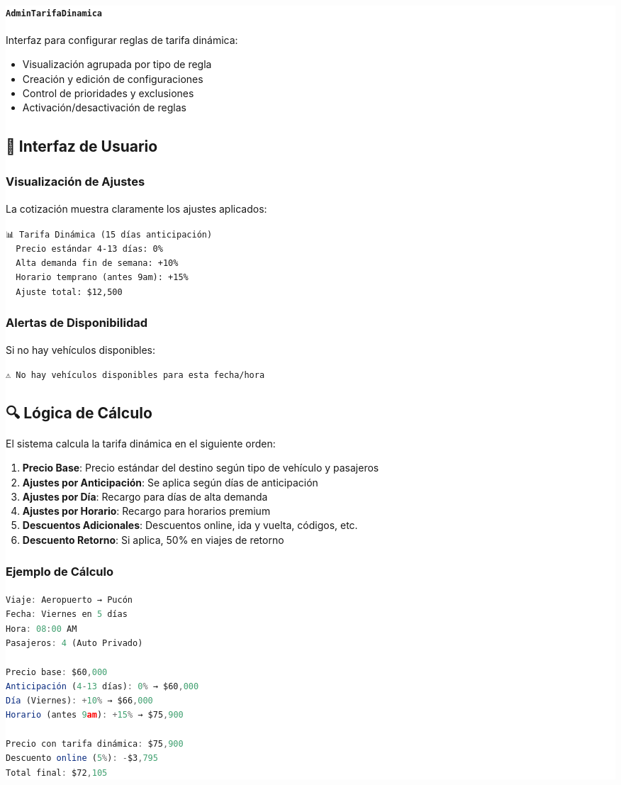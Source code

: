#### `AdminTarifaDinamica`
Interfaz para configurar reglas de tarifa dinámica:
- Visualización agrupada por tipo de regla
- Creación y edición de configuraciones
- Control de prioridades y exclusiones
- Activación/desactivación de reglas

## 🎨 Interfaz de Usuario

### Visualización de Ajustes
La cotización muestra claramente los ajustes aplicados:

```
📊 Tarifa Dinámica (15 días anticipación)
  Precio estándar 4-13 días: 0%
  Alta demanda fin de semana: +10%
  Horario temprano (antes 9am): +15%
  Ajuste total: $12,500
```

### Alertas de Disponibilidad
Si no hay vehículos disponibles:
```
⚠️ No hay vehículos disponibles para esta fecha/hora
```

## 🔍 Lógica de Cálculo

El sistema calcula la tarifa dinámica en el siguiente orden:

1. **Precio Base**: Precio estándar del destino según tipo de vehículo y pasajeros
2. **Ajustes por Anticipación**: Se aplica según días de anticipación
3. **Ajustes por Día**: Recargo para días de alta demanda
4. **Ajustes por Horario**: Recargo para horarios premium
5. **Descuentos Adicionales**: Descuentos online, ida y vuelta, códigos, etc.
6. **Descuento Retorno**: Si aplica, 50% en viajes de retorno

### Ejemplo de Cálculo

```javascript
Viaje: Aeropuerto → Pucón
Fecha: Viernes en 5 días
Hora: 08:00 AM
Pasajeros: 4 (Auto Privado)

Precio base: $60,000
Anticipación (4-13 días): 0% → $60,000
Día (Viernes): +10% → $66,000
Horario (antes 9am): +15% → $75,900

Precio con tarifa dinámica: $75,900
Descuento online (5%): -$3,795
Total final: $72,105
```
